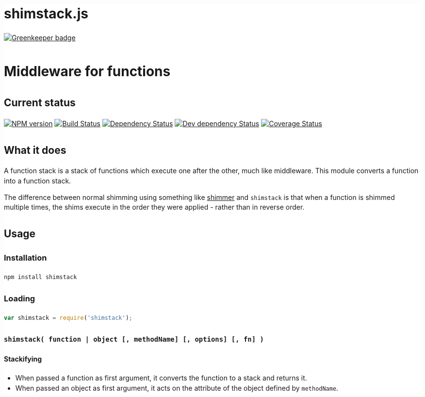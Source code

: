 # shimstack.js

[![Greenkeeper badge](https://badges.greenkeeper.io/overlookmotel/shimstack.svg)](https://greenkeeper.io/)

# Middleware for functions

## Current status

[![NPM version](https://img.shields.io/npm/v/shimstack.svg)](https://www.npmjs.com/package/shimstack)
[![Build Status](https://img.shields.io/travis/overlookmotel/shimstack/master.svg)](http://travis-ci.org/overlookmotel/shimstack)
[![Dependency Status](https://img.shields.io/david/overlookmotel/shimstack.svg)](https://david-dm.org/overlookmotel/shimstack)
[![Dev dependency Status](https://img.shields.io/david/dev/overlookmotel/shimstack.svg)](https://david-dm.org/overlookmotel/shimstack)
[![Coverage Status](https://img.shields.io/coveralls/overlookmotel/shimstack/master.svg)](https://coveralls.io/r/overlookmotel/shimstack)

## What it does

A function stack is a stack of functions which execute one after the other, much like middleware. This module converts a function into a function stack.

The difference between normal shimming using something like [shimmer](https://www.npmjs.com/package/shimmer) and `shimstack` is that when a function is shimmed multiple times, the shims execute in the order they were applied - rather than in reverse order.

## Usage

### Installation

```
npm install shimstack
```

### Loading

```js
var shimstack = require('shimstack');
```

### `shimstack( function | object [, methodName] [, options] [, fn] )`

#### Stackifying

* When passed a function as first argument, it converts the function to a stack and returns it.
* When passed an object as first argument, it acts on the attribute of the object defined by `methodName`.
